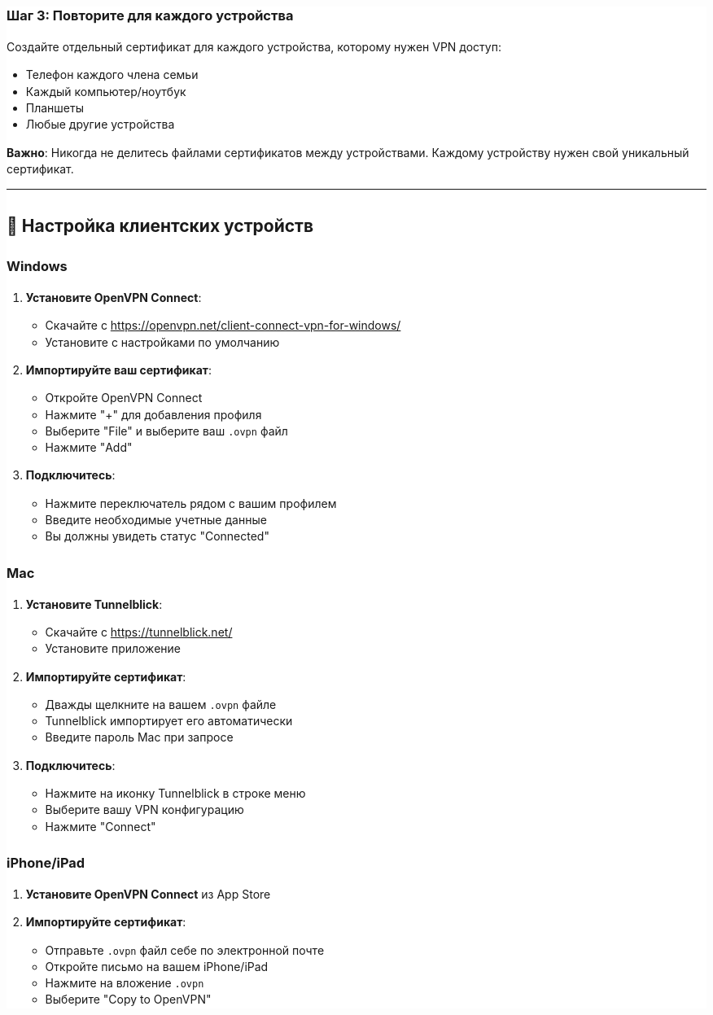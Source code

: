### Шаг 3: Повторите для каждого устройства

Создайте отдельный сертификат для каждого устройства, которому нужен VPN доступ:
- Телефон каждого члена семьи
- Каждый компьютер/ноутбук
- Планшеты
- Любые другие устройства

**Важно**: Никогда не делитесь файлами сертификатов между устройствами. Каждому устройству нужен свой уникальный сертификат.

---

## 📱 Настройка клиентских устройств

### Windows

1. **Установите OpenVPN Connect**:
   - Скачайте с https://openvpn.net/client-connect-vpn-for-windows/
   - Установите с настройками по умолчанию

2. **Импортируйте ваш сертификат**:
   - Откройте OpenVPN Connect
   - Нажмите "+" для добавления профиля
   - Выберите "File" и выберите ваш `.ovpn` файл
   - Нажмите "Add"

3. **Подключитесь**:
   - Нажмите переключатель рядом с вашим профилем
   - Введите необходимые учетные данные
   - Вы должны увидеть статус "Connected"

### Mac

1. **Установите Tunnelblick**:
   - Скачайте с https://tunnelblick.net/
   - Установите приложение

2. **Импортируйте сертификат**:
   - Дважды щелкните на вашем `.ovpn` файле
   - Tunnelblick импортирует его автоматически
   - Введите пароль Mac при запросе

3. **Подключитесь**:
   - Нажмите на иконку Tunnelblick в строке меню
   - Выберите вашу VPN конфигурацию
   - Нажмите "Connect"

### iPhone/iPad

1. **Установите OpenVPN Connect** из App Store

2. **Импортируйте сертификат**:
   - Отправьте `.ovpn` файл себе по электронной почте
   - Откройте письмо на вашем iPhone/iPad
   - Нажмите на вложение `.ovpn`
   - Выберите "Copy to OpenVPN"
